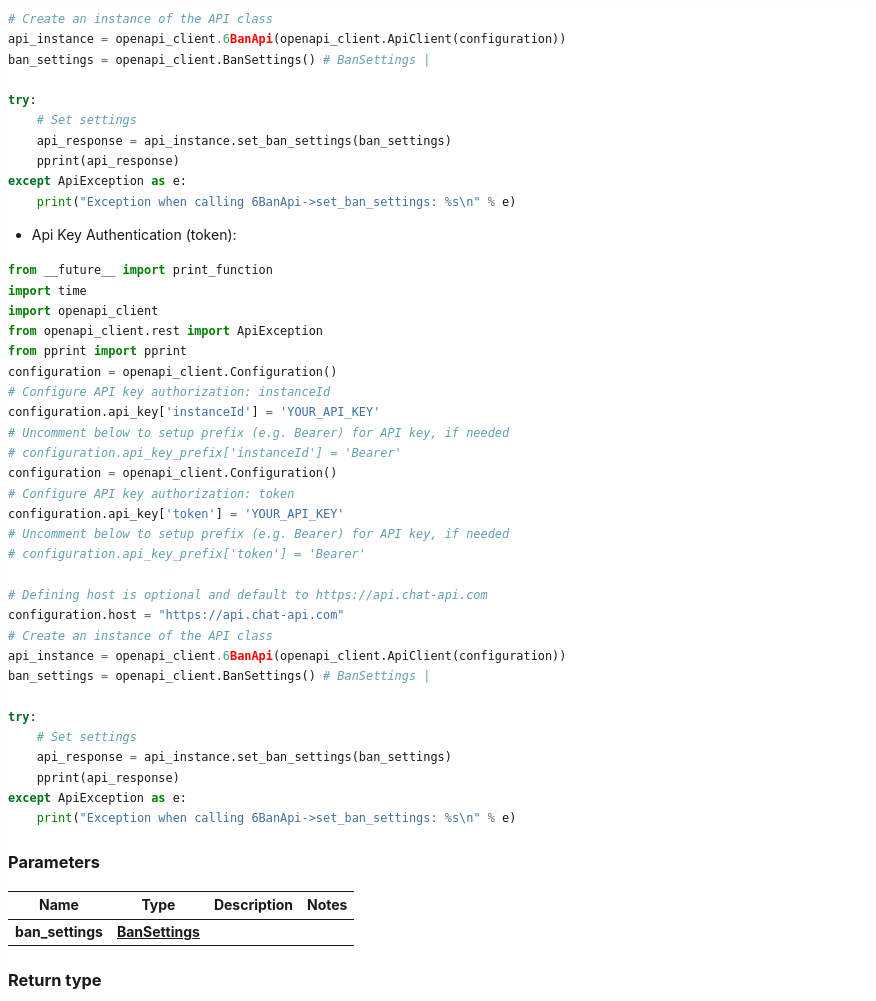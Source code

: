```python
# Create an instance of the API class
api_instance = openapi_client.6BanApi(openapi_client.ApiClient(configuration))
ban_settings = openapi_client.BanSettings() # BanSettings | 

try:
    # Set settings
    api_response = api_instance.set_ban_settings(ban_settings)
    pprint(api_response)
except ApiException as e:
    print("Exception when calling 6BanApi->set_ban_settings: %s\n" % e)
```

* Api Key Authentication (token):
```python
from __future__ import print_function
import time
import openapi_client
from openapi_client.rest import ApiException
from pprint import pprint
configuration = openapi_client.Configuration()
# Configure API key authorization: instanceId
configuration.api_key['instanceId'] = 'YOUR_API_KEY'
# Uncomment below to setup prefix (e.g. Bearer) for API key, if needed
# configuration.api_key_prefix['instanceId'] = 'Bearer'
configuration = openapi_client.Configuration()
# Configure API key authorization: token
configuration.api_key['token'] = 'YOUR_API_KEY'
# Uncomment below to setup prefix (e.g. Bearer) for API key, if needed
# configuration.api_key_prefix['token'] = 'Bearer'

# Defining host is optional and default to https://api.chat-api.com
configuration.host = "https://api.chat-api.com"
# Create an instance of the API class
api_instance = openapi_client.6BanApi(openapi_client.ApiClient(configuration))
ban_settings = openapi_client.BanSettings() # BanSettings | 

try:
    # Set settings
    api_response = api_instance.set_ban_settings(ban_settings)
    pprint(api_response)
except ApiException as e:
    print("Exception when calling 6BanApi->set_ban_settings: %s\n" % e)
```

### Parameters

Name | Type | Description  | Notes
------------- | ------------- | ------------- | -------------
 **ban_settings** | [**BanSettings**](BanSettings.md)|  |

### Return type
